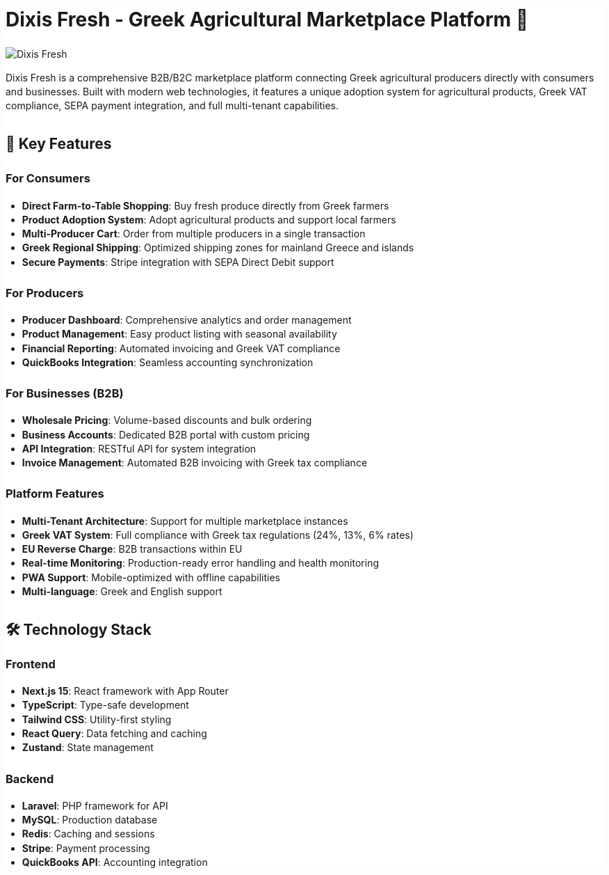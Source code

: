 # Dixis Fresh - Greek Agricultural Marketplace Platform 🌾

![Dixis Fresh](public/images/dixis-logo-with-text.png)

Dixis Fresh is a comprehensive B2B/B2C marketplace platform connecting Greek agricultural producers directly with consumers and businesses. Built with modern web technologies, it features a unique adoption system for agricultural products, Greek VAT compliance, SEPA payment integration, and full multi-tenant capabilities.

## 🚀 Key Features

### For Consumers
- **Direct Farm-to-Table Shopping**: Buy fresh produce directly from Greek farmers
- **Product Adoption System**: Adopt agricultural products and support local farmers
- **Multi-Producer Cart**: Order from multiple producers in a single transaction
- **Greek Regional Shipping**: Optimized shipping zones for mainland Greece and islands
- **Secure Payments**: Stripe integration with SEPA Direct Debit support

### For Producers
- **Producer Dashboard**: Comprehensive analytics and order management
- **Product Management**: Easy product listing with seasonal availability
- **Financial Reporting**: Automated invoicing and Greek VAT compliance
- **QuickBooks Integration**: Seamless accounting synchronization

### For Businesses (B2B)
- **Wholesale Pricing**: Volume-based discounts and bulk ordering
- **Business Accounts**: Dedicated B2B portal with custom pricing
- **API Integration**: RESTful API for system integration
- **Invoice Management**: Automated B2B invoicing with Greek tax compliance

### Platform Features
- **Multi-Tenant Architecture**: Support for multiple marketplace instances
- **Greek VAT System**: Full compliance with Greek tax regulations (24%, 13%, 6% rates)
- **EU Reverse Charge**: B2B transactions within EU
- **Real-time Monitoring**: Production-ready error handling and health monitoring
- **PWA Support**: Mobile-optimized with offline capabilities
- **Multi-language**: Greek and English support

## 🛠️ Technology Stack

### Frontend
- **Next.js 15**: React framework with App Router
- **TypeScript**: Type-safe development
- **Tailwind CSS**: Utility-first styling
- **React Query**: Data fetching and caching
- **Zustand**: State management

### Backend
- **Laravel**: PHP framework for API
- **MySQL**: Production database
- **Redis**: Caching and sessions
- **Stripe**: Payment processing
- **QuickBooks API**: Accounting integration
